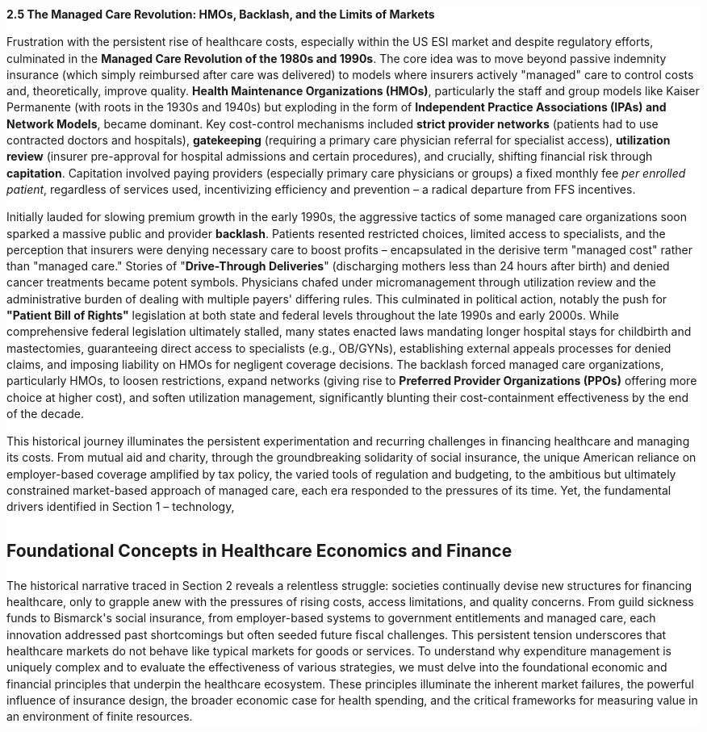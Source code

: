 **2.5 The Managed Care Revolution: HMOs, Backlash, and the Limits of Markets**

Frustration with the persistent rise of healthcare costs, especially within the US ESI market and despite regulatory efforts, culminated in the **Managed Care Revolution of the 1980s and 1990s**. The core idea was to move beyond passive indemnity insurance (which simply reimbursed after care was delivered) to models where insurers actively "managed" care to control costs and, theoretically, improve quality. **Health Maintenance Organizations (HMOs)**, particularly the staff and group models like Kaiser Permanente (with roots in the 1930s and 1940s) but exploding in the form of **Independent Practice Associations (IPAs) and Network Models**, became dominant. Key cost-control mechanisms included **strict provider networks** (patients had to use contracted doctors and hospitals), **gatekeeping** (requiring a primary care physician referral for specialist access), **utilization review** (insurer pre-approval for hospital admissions and certain procedures), and crucially, shifting financial risk through **capitation**. Capitation involved paying providers (especially primary care physicians or groups) a fixed monthly fee *per enrolled patient*, regardless of services used, incentivizing efficiency and prevention – a radical departure from FFS incentives.

Initially lauded for slowing premium growth in the early 1990s, the aggressive tactics of some managed care organizations soon sparked a massive public and provider **backlash**. Patients resented restricted choices, limited access to specialists, and the perception that insurers were denying necessary care to boost profits – encapsulated in the derisive term "managed cost" rather than "managed care." Stories of "**Drive-Through Deliveries**" (discharging mothers less than 24 hours after birth) and denied cancer treatments became potent symbols. Physicians chafed under micromanagement through utilization review and the administrative burden of dealing with multiple payers' differing rules. This culminated in political action, notably the push for **"Patient Bill of Rights"** legislation at both state and federal levels throughout the late 1990s and early 2000s. While comprehensive federal legislation ultimately stalled, many states enacted laws mandating longer hospital stays for childbirth and mastectomies, guaranteeing direct access to specialists (e.g., OB/GYNs), establishing external appeals processes for denied claims, and imposing liability on HMOs for negligent coverage decisions. The backlash forced managed care organizations, particularly HMOs, to loosen restrictions, expand networks (giving rise to **Preferred Provider Organizations (PPOs)** offering more choice at higher cost), and soften utilization management, significantly blunting their cost-containment effectiveness by the end of the decade.

This historical journey illuminates the persistent experimentation and recurring challenges in financing healthcare and managing its costs. From mutual aid and charity, through the groundbreaking solidarity of social insurance, the unique American reliance on employer-based coverage amplified by tax policy, the varied tools of regulation and budgeting, to the ambitious but ultimately constrained market-based approach of managed care, each era responded to the pressures of its time. Yet, the fundamental drivers identified in Section 1 – technology,

## Foundational Concepts in Healthcare Economics and Finance

The historical narrative traced in Section 2 reveals a relentless struggle: societies continually devise new structures for financing healthcare, only to grapple anew with the pressures of rising costs, access limitations, and quality concerns. From guild sickness funds to Bismarck's social insurance, from employer-based systems to government entitlements and managed care, each innovation addressed past shortcomings but often seeded future fiscal challenges. This persistent tension underscores that healthcare markets do not behave like typical markets for goods or services. To understand why expenditure management is uniquely complex and to evaluate the effectiveness of various strategies, we must delve into the foundational economic and financial principles that underpin the healthcare ecosystem. These principles illuminate the inherent market failures, the powerful influence of insurance design, the broader economic case for health spending, and the critical frameworks for measuring value in an environment of finite resources.
